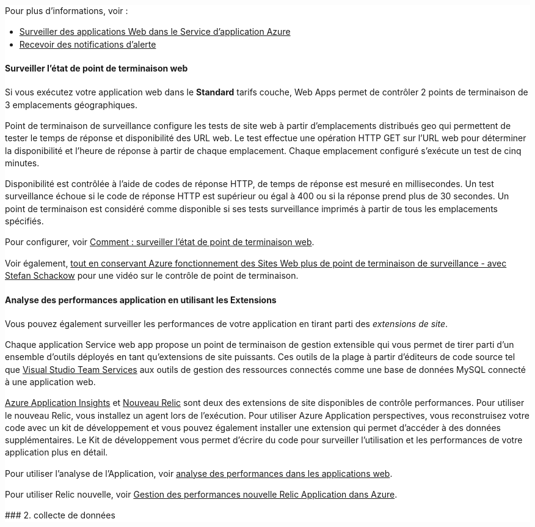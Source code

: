 Pour plus d’informations, voir :

-   [Surveiller des applications Web dans le Service d’application Azure](web-sites-monitor.md)
-   [Recevoir des notifications d’alerte](../monitoring-and-diagnostics/insights-receive-alert-notifications.md)

#### <a name="monitor-web-endpoint-status"></a>Surveiller l’état de point de terminaison web

Si vous exécutez votre application web dans le **Standard** tarifs couche, Web Apps permet de contrôler 2 points de terminaison de 3 emplacements géographiques.

Point de terminaison de surveillance configure les tests de site web à partir d’emplacements distribués geo qui permettent de tester le temps de réponse et disponibilité des URL web. Le test effectue une opération HTTP GET sur l’URL web pour déterminer la disponibilité et l’heure de réponse à partir de chaque emplacement. Chaque emplacement configuré s’exécute un test de cinq minutes.

Disponibilité est contrôlée à l’aide de codes de réponse HTTP, de temps de réponse est mesuré en millisecondes. Un test surveillance échoue si le code de réponse HTTP est supérieur ou égal à 400 ou si la réponse prend plus de 30 secondes. Un point de terminaison est considéré comme disponible si ses tests surveillance imprimés à partir de tous les emplacements spécifiés.

Pour configurer, voir [Comment : surveiller l’état de point de terminaison web](web-sites-monitor.md#webendpointstatus).

Voir également, [tout en conservant Azure fonctionnement des Sites Web plus de point de terminaison de surveillance - avec Stefan Schackow](/documentation/videos/azure-web-sites-endpoint-monitoring-and-staying-up/) pour une vidéo sur le contrôle de point de terminaison.

#### <a name="application-performance-monitoring-using-extensions"></a>Analyse des performances application en utilisant les Extensions

Vous pouvez également surveiller les performances de votre application en tirant parti des _extensions de site_.

Chaque application Service web app propose un point de terminaison de gestion extensible qui vous permet de tirer parti d’un ensemble d’outils déployés en tant qu’extensions de site puissants. Ces outils de la plage à partir d’éditeurs de code source tel que [Visual Studio Team Services](https://www.visualstudio.com/products/what-is-visual-studio-online-vs.aspx) aux outils de gestion des ressources connectés comme une base de données MySQL connecté à une application web.

[Azure Application Insights](/services/application-insights/) et [Nouveau Relic](/marketplace/partners/newrelic/newrelic/) sont deux des extensions de site disponibles de contrôle performances. Pour utiliser le nouveau Relic, vous installez un agent lors de l’exécution. Pour utiliser Azure Application perspectives, vous reconstruisez votre code avec un kit de développement et vous pouvez également installer une extension qui permet d’accéder à des données supplémentaires. Le Kit de développement vous permet d’écrire du code pour surveiller l’utilisation et les performances de votre application plus en détail.

Pour utiliser l’analyse de l’Application, voir [analyse des performances dans les applications web](../application-insights/app-insights-web-monitor-performance.md).

Pour utiliser Relic nouvelle, voir [Gestion des performances nouvelle Relic Application dans Azure](../store-new-relic-cloud-services-dotnet-application-performance-management.md).

<a name="collect" />
### <a name="2-collect-data"></a>2. collecte de données
